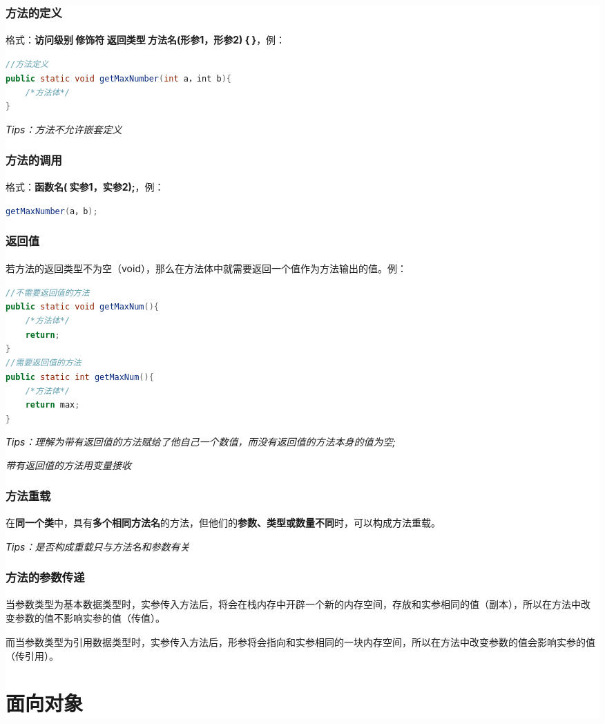### 方法的定义

格式：**访问级别 修饰符 返回类型 方法名(形参1，形参2) { }**，例：

```java
//方法定义
public static void getMaxNumber(int a，int b){
    /*方法体*/
}
```

*Tips：方法不允许嵌套定义*

### 方法的调用

格式：**函数名( 实参1，实参2);**，例：

```java
getMaxNumber(a，b);
```

### 返回值

若方法的返回类型不为空（void），那么在方法体中就需要返回一个值作为方法输出的值。例：

```java
//不需要返回值的方法
public static void getMaxNum(){
    /*方法体*/
    return;
}
//需要返回值的方法
public static int getMaxNum(){
    /*方法体*/
    return max;
}
```

*Tips：理解为带有返回值的方法赋给了他自己一个数值，而没有返回值的方法本身的值为空;*

*带有返回值的方法用变量接收*

### 方法重载

在**同一个类**中，具有**多个相同方法名**的方法，但他们的**参数、类型或数量不同**时，可以构成方法重载。

*Tips：是否构成重载只与方法名和参数有关*

### 方法的参数传递

​		当参数类型为基本数据类型时，实参传入方法后，将会在栈内存中开辟一个新的内存空间，存放和实参相同的值（副本），所以在方法中改变参数的值不影响实参的值（传值）。

​		而当参数类型为引用数据类型时，实参传入方法后，形参将会指向和实参相同的一块内存空间，所以在方法中改变参数的值会影响实参的值（传引用）。

# 面向对象
